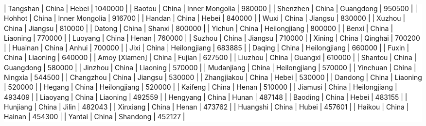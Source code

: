 | Tangshan | China | Hebei | 1040000 |
| Baotou | China | Inner Mongolia | 980000 |
| Shenzhen | China | Guangdong | 950500 |
| Hohhot | China | Inner Mongolia | 916700 |
| Handan | China | Hebei | 840000 |
| Wuxi | China | Jiangsu | 830000 |
| Xuzhou | China | Jiangsu | 810000 |
| Datong | China | Shanxi | 800000 |
| Yichun | China | Heilongjiang | 800000 |
| Benxi | China | Liaoning | 770000 |
| Luoyang | China | Henan | 760000 |
| Suzhou | China | Jiangsu | 710000 |
| Xining | China | Qinghai | 700200 |
| Huainan | China | Anhui | 700000 |
| Jixi | China | Heilongjiang | 683885 |
| Daqing | China | Heilongjiang | 660000 |
| Fuxin | China | Liaoning | 640000 |
| Amoy [Xiamen] | China | Fujian | 627500 |
| Liuzhou | China | Guangxi | 610000 |
| Shantou | China | Guangdong | 580000 |
| Jinzhou | China | Liaoning | 570000 |
| Mudanjiang | China | Heilongjiang | 570000 |
| Yinchuan | China | Ningxia | 544500 |
| Changzhou | China | Jiangsu | 530000 |
| Zhangjiakou | China | Hebei | 530000 |
| Dandong | China | Liaoning | 520000 |
| Hegang | China | Heilongjiang | 520000 |
| Kaifeng | China | Henan | 510000 |
| Jiamusi | China | Heilongjiang | 493409 |
| Liaoyang | China | Liaoning | 492559 |
| Hengyang | China | Hunan | 487148 |
| Baoding | China | Hebei | 483155 |
| Hunjiang | China | Jilin | 482043 |
| Xinxiang | China | Henan | 473762 |
| Huangshi | China | Hubei | 457601 |
| Haikou | China | Hainan | 454300 |
| Yantai | China | Shandong | 452127 |